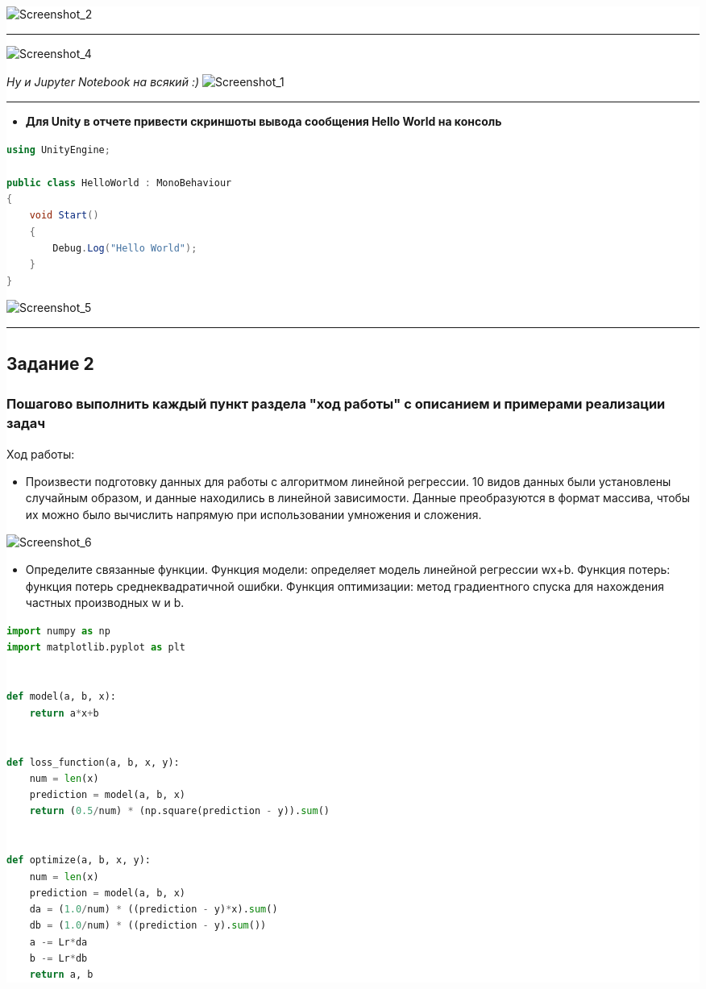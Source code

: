 ![Screenshot_2](https://user-images.githubusercontent.com/58142149/191076474-710db566-46bc-46c4-a0fd-ef54f434ffc9.png)
____
![Screenshot_4](https://user-images.githubusercontent.com/58142149/191076526-ca53a5ce-68cb-43f0-95a7-e7ee8f5010a3.png)

*Ну и Jupyter Notebook на всякий :)*
![Screenshot_1](https://user-images.githubusercontent.com/58142149/191077046-feb19c3c-00fd-486c-bb26-d41e9ad6f239.png)
____

- **Для Unity в отчете привести скриншоты вывода сообщения Hello World на консоль**
```cs
using UnityEngine;

public class HelloWorld : MonoBehaviour
{
    void Start()
    {
        Debug.Log("Hello World");
    }
}
```
![Screenshot_5](https://user-images.githubusercontent.com/58142149/191079989-64116ab8-10b6-4a09-b75c-dde30a1a175b.png)
____


## Задание 2
### Пошагово выполнить каждый пункт раздела "ход работы" с описанием и примерами реализации задач
Ход работы:
- Произвести подготовку данных для работы с алгоритмом линейной регрессии. 10 видов данных были установлены случайным образом, и данные находились в линейной зависимости. Данные преобразуются в формат массива, чтобы их можно было вычислить напрямую при использовании умножения и сложения.

![Screenshot_6](https://user-images.githubusercontent.com/58142149/191106725-f489cd37-8956-450b-9968-ffc0ad6a7aa3.png)


- Определите связанные функции. Функция модели: определяет модель линейной регрессии wx+b. Функция потерь: функция потерь среднеквадратичной ошибки. Функция оптимизации: метод градиентного спуска для нахождения частных производных w и b.
```py
import numpy as np
import matplotlib.pyplot as plt


def model(a, b, x):
    return a*x+b


def loss_function(a, b, x, y):
    num = len(x)
    prediction = model(a, b, x)
    return (0.5/num) * (np.square(prediction - y)).sum()


def optimize(a, b, x, y):
    num = len(x)
    prediction = model(a, b, x)
    da = (1.0/num) * ((prediction - y)*x).sum()
    db = (1.0/num) * ((prediction - y).sum())
    a -= Lr*da
    b -= Lr*db
    return a, b

```
